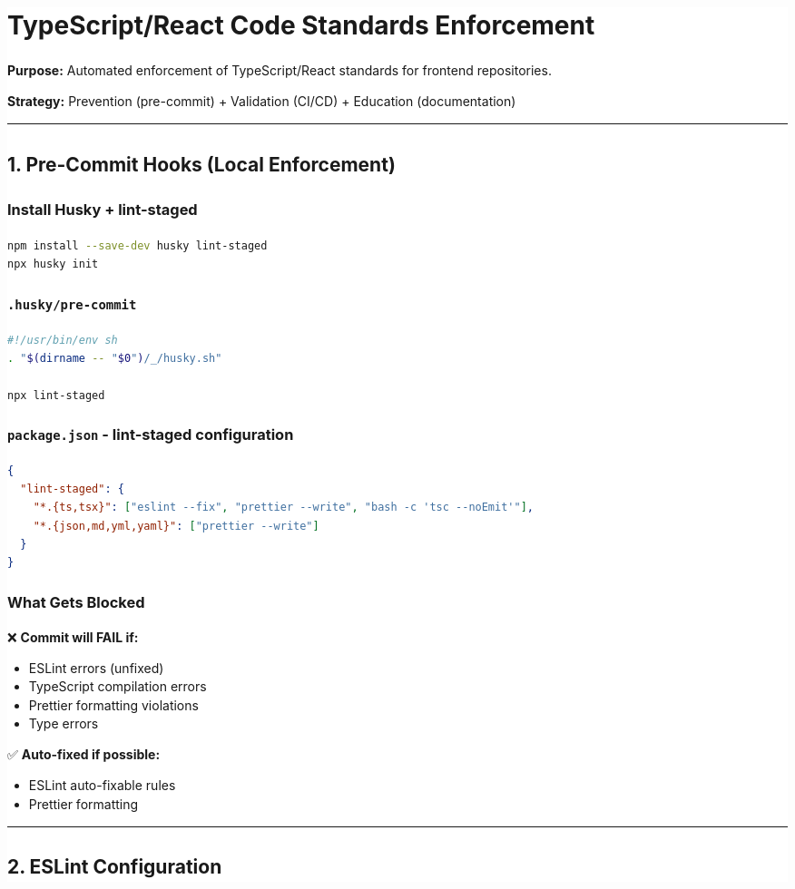 # TypeScript/React Code Standards Enforcement

**Purpose:** Automated enforcement of TypeScript/React standards for frontend repositories.

**Strategy:** Prevention (pre-commit) + Validation (CI/CD) + Education (documentation)

---

## 1. Pre-Commit Hooks (Local Enforcement)

### Install Husky + lint-staged

```bash
npm install --save-dev husky lint-staged
npx husky init
```

### `.husky/pre-commit`

```bash
#!/usr/bin/env sh
. "$(dirname -- "$0")/_/husky.sh"

npx lint-staged
```

### `package.json` - lint-staged configuration

```json
{
  "lint-staged": {
    "*.{ts,tsx}": ["eslint --fix", "prettier --write", "bash -c 'tsc --noEmit'"],
    "*.{json,md,yml,yaml}": ["prettier --write"]
  }
}
```

### What Gets Blocked

❌ **Commit will FAIL if:**

- ESLint errors (unfixed)
- TypeScript compilation errors
- Prettier formatting violations
- Type errors

✅ **Auto-fixed if possible:**

- ESLint auto-fixable rules
- Prettier formatting

---

## 2. ESLint Configuration
